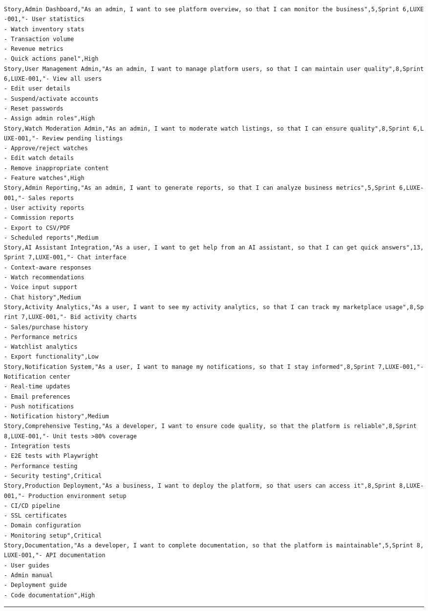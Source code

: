 ```csv
Story,Admin Dashboard,"As an admin, I want to see platform overview, so that I can monitor the business",5,Sprint 6,LUXE-001,"- User statistics
- Watch inventory stats
- Transaction volume
- Revenue metrics
- Quick actions panel",High
Story,User Management Admin,"As an admin, I want to manage platform users, so that I can maintain user quality",8,Sprint 6,LUXE-001,"- View all users
- Edit user details
- Suspend/activate accounts
- Reset passwords
- Assign admin roles",High
Story,Watch Moderation Admin,"As an admin, I want to moderate watch listings, so that I can ensure quality",8,Sprint 6,LUXE-001,"- Review pending listings
- Approve/reject watches
- Edit watch details
- Remove inappropriate content
- Feature watches",High
Story,Admin Reporting,"As an admin, I want to generate reports, so that I can analyze business metrics",5,Sprint 6,LUXE-001,"- Sales reports
- User activity reports
- Commission reports
- Export to CSV/PDF
- Scheduled reports",Medium
Story,AI Assistant Integration,"As a user, I want to get help from an AI assistant, so that I can get quick answers",13,Sprint 7,LUXE-001,"- Chat interface
- Context-aware responses
- Watch recommendations
- Voice input support
- Chat history",Medium
Story,Activity Analytics,"As a user, I want to see my activity analytics, so that I can track my marketplace usage",8,Sprint 7,LUXE-001,"- Bid activity charts
- Sales/purchase history
- Performance metrics
- Watchlist analytics
- Export functionality",Low
Story,Notification System,"As a user, I want to manage my notifications, so that I stay informed",8,Sprint 7,LUXE-001,"- Notification center
- Real-time updates
- Email preferences
- Push notifications
- Notification history",Medium
Story,Comprehensive Testing,"As a developer, I want to ensure code quality, so that the platform is reliable",8,Sprint 8,LUXE-001,"- Unit tests >80% coverage
- Integration tests
- E2E tests with Playwright
- Performance testing
- Security testing",Critical
Story,Production Deployment,"As a business, I want to deploy the platform, so that users can access it",8,Sprint 8,LUXE-001,"- Production environment setup
- CI/CD pipeline
- SSL certificates
- Domain configuration
- Monitoring setup",Critical
Story,Documentation,"As a developer, I want to complete documentation, so that the platform is maintainable",5,Sprint 8,LUXE-001,"- API documentation
- User guides
- Admin manual
- Deployment guide
- Code documentation",High
```

---